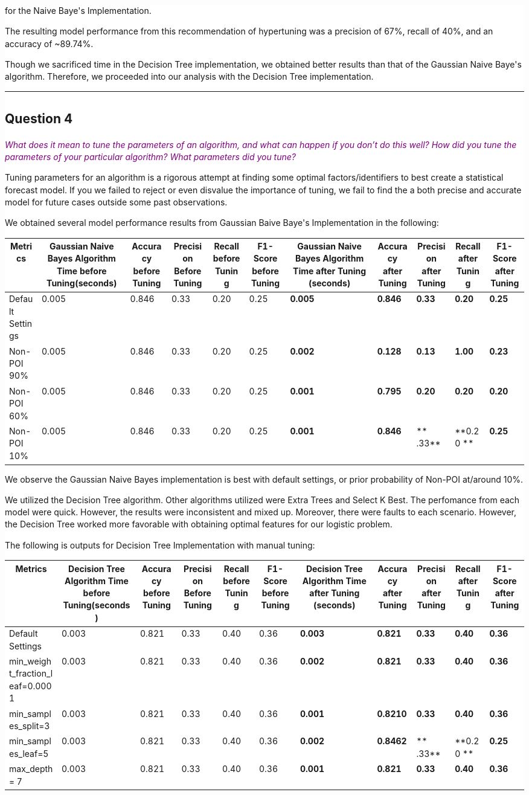 for the Naive Baye's Implementation. 

The resulting model performance from this recommendation of hypertuning was a precision of 67%, recall of 40%, and an accuracy of ~89.74%. 

Though we sacrificed time in the Decision Tree implementation, we obtained better results than that of the Gaussian Naive Baye's algorithm. Therefore, we proceeded into our analysis with the Decision Tree implementation.

___

## Question 4

<span style="color:purple">_What does it mean to tune the parameters of an algorithm, and what can happen if you don’t do this well?  How did you tune the parameters of your particular algorithm? What parameters did you tune?_</span>

Tuning parameters for an algorithm is a rigorous attempt at finding some optimal factors/identifiers to best create a statistical forecast model. If you we failed to reject or even disvalue the importance of tuning, we fail to find the a both precise and accurate model for future cases outside some past observations.

We obtained several model performance results from Gaussian Baive Baye's Implementation in the following:

| Metrics |  Gaussian Naive Bayes Algorithm Time before Tuning(seconds)  |Accuracy before Tuning|Precision Before Tuning|Recall before Tuning|F1-Score before Tuning|Gaussian Naive Bayes Algorithm Time after Tuning (seconds) |Accuracy after Tuning|Precision after Tuning|Recall after Tuning|F1-Score after Tuning|
|--------|--------|--------|--------|--------|--------|--------|--------|------|------|----|
|  Default Settings | 0.005| 0.846| 0.33| 0.20| 0.25| **0.005**| **0.846**| **0.33**| **0.20**| **0.25**|
|Non-POI 90% | 0.005| 0.846| 0.33| 0.20| 0.25| **0.002**| **0.128**|**0.13**| **1.00**| **0.23**|
|Non-POI 60%| 0.005| 0.846| 0.33| 0.20| 0.25| **0.001**| **0.795**| **0.20**| **0.20**| **0.20**|
|Non-POI 10% | 0.005| 0.846| 0.33| 0.20| 0.25| **0.001**| **0.846**|** .33**| **0.20 **|**0.25**|

We observe the Gaussian Naive Bayes implementation is best with default settings, or prior probability of Non-POI at/around 10%.


We utilized the Decision Tree algorithm. Other algorithms utilized were Extra Trees and Select K Best. The perfomance from each model were quick. However, the results were inconsistent and mixed up. Moreover, there were faults to each scenario. However, the Decision Tree worked more favorable with obtaining optimal features for our logistic problem.

The following is outputs for Decision Tree Implementation with manual tuning:

| Metrics |  Decision Tree Algorithm Time before Tuning(seconds)  |Accuracy before Tuning|Precision Before Tuning|Recall before Tuning|F1-Score before Tuning| Decision Tree Algorithm Time after Tuning (seconds) |Accuracy after Tuning|Precision after Tuning|Recall after Tuning|F1-Score after Tuning|
|--------|--------|--------|--------|--------|--------|--------|--------|------|------|----|
|  Default Settings | 0.003| 0.821| 0.33| 0.40| 0.36| **0.003**| **0.821**| **0.33**| **0.40**| **0.36**|
|min_weight_fraction_leaf=0.0001 | 0.003| 0.821| 0.33| 0.40| 0.36| **0.002**| **0.821**|**0.33**| **0.40**| **0.36**|
|min_samples_split=3| 0.003| 0.821| 0.33| 0.40| 0.36| **0.001**| **0.8210**| **0.33**| **0.40**| **0.36**|
|min_samples_leaf=5 | 0.003| 0.821| 0.33| 0.40| 0.36| **0.002**| **0.8462**|** .33**| **0.20 **|**0.25**|
|max_depth = 7 | 0.003| 0.821| 0.33| 0.40| 0.36| **0.001**| **0.821**| **0.33**| **0.40**| **0.36**|
